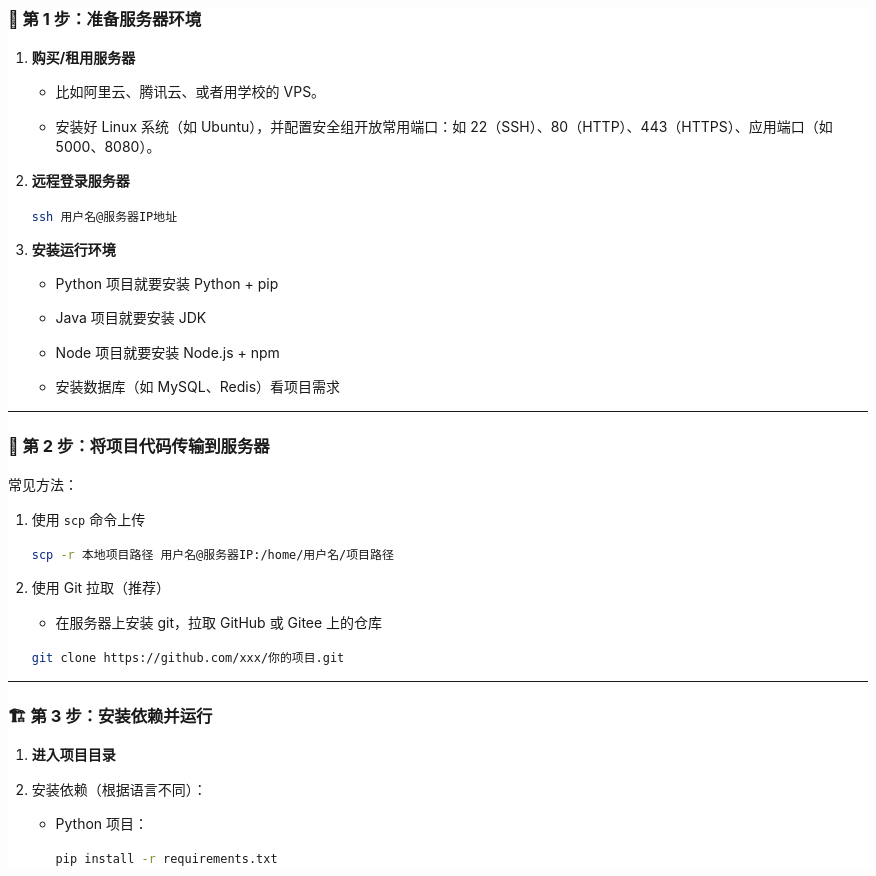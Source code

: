 
### 🔧 第 1 步：准备服务器环境

1. **购买/租用服务器**
    
    - 比如阿里云、腾讯云、或者用学校的 VPS。
        
    - 安装好 Linux 系统（如 Ubuntu），并配置安全组开放常用端口：如 22（SSH）、80（HTTP）、443（HTTPS）、应用端口（如 5000、8080）。
        
2. **远程登录服务器**
    
    ```bash
    ssh 用户名@服务器IP地址
    ```
    
3. **安装运行环境**
    
    - Python 项目就要安装 Python + pip
        
    - Java 项目就要安装 JDK
        
    - Node 项目就要安装 Node.js + npm
        
    - 安装数据库（如 MySQL、Redis）看项目需求
        

---

### 📂 第 2 步：将项目代码传输到服务器

常见方法：

1. 使用 `scp` 命令上传
    
    ```bash
    scp -r 本地项目路径 用户名@服务器IP:/home/用户名/项目路径
    ```
    
2. 使用 Git 拉取（推荐）
    
    - 在服务器上安装 git，拉取 GitHub 或 Gitee 上的仓库
        
    
    ```bash
    git clone https://github.com/xxx/你的项目.git
    ```
    

---

### 🏗 第 3 步：安装依赖并运行

1. **进入项目目录**
    
2. 安装依赖（根据语言不同）：
    
    - Python 项目：
        
        ```bash
        pip install -r requirements.txt
        ```
        